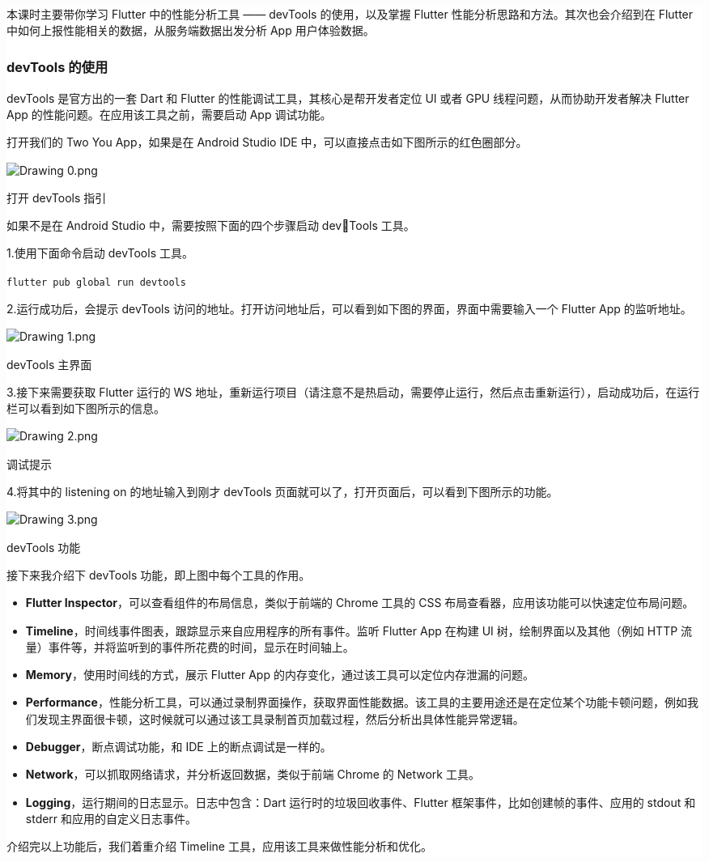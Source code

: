本课时主要带你学习 Flutter 中的性能分析工具 —— devTools 的使用，以及掌握 Flutter 性能分析思路和方法。其次也会介绍到在 Flutter 中如何上报性能相关的数据，从服务端数据出发分析 App 用户体验数据。

### devTools 的使用

devTools 是官方出的一套 Dart 和 Flutter 的性能调试工具，其核心是帮开发者定位 UI 或者 GPU 线程问题，从而协助开发者解决 Flutter App 的性能问题。在应用该工具之前，需要启动 App 调试功能。

打开我们的 Two You App，如果是在 Android Studio IDE 中，可以直接点击如下图所示的红色圈部分。

![Drawing 0.png](https://s0.lgstatic.com/i/image/M00/43/EA/Ciqc1F886IyANVraAABwZCwQP1s839.png)

打开 devTools 指引

如果不是在 Android Studio 中，需要按照下面的四个步骤启动 devTools 工具。

1.使用下面命令启动 devTools 工具。

    flutter pub global run devtools
    

2.运行成功后，会提示 devTools 访问的地址。打开访问地址后，可以看到如下图的界面，界面中需要输入一个 Flutter App 的监听地址。

![Drawing 1.png](https://s0.lgstatic.com/i/image/M00/43/F5/CgqCHl886JiAFj7bAABf4KvYysQ626.png)

devTools 主界面

3.接下来需要获取 Flutter 运行的 WS 地址，重新运行项目（请注意不是热启动，需要停止运行，然后点击重新运行），启动成功后，在运行栏可以看到如下图所示的信息。

![Drawing 2.png](https://s0.lgstatic.com/i/image/M00/43/EA/Ciqc1F886KuAF95mAACDP4U2o5I743.png)

调试提示

4.将其中的 listening on 的地址输入到刚才 devTools 页面就可以了，打开页面后，可以看到下图所示的功能。

![Drawing 3.png](https://s0.lgstatic.com/i/image/M00/43/F5/CgqCHl886LeAHz3YAAEP13-CfMA452.png)

devTools 功能

接下来我介绍下 devTools 功能，即上图中每个工具的作用。

*   **Flutter Inspector**，可以查看组件的布局信息，类似于前端的 Chrome 工具的 CSS 布局查看器，应用该功能可以快速定位布局问题。
    
*   **Timeline**，时间线事件图表，跟踪显示来自应用程序的所有事件。监听 Flutter App 在构建 UI 树，绘制界面以及其他（例如 HTTP 流量）事件等，并将监听到的事件所花费的时间，显示在时间轴上。
    
*   **Memory**，使用时间线的方式，展示 Flutter App 的内存变化，通过该工具可以定位内存泄漏的问题。
    
*   **Performance**，性能分析工具，可以通过录制界面操作，获取界面性能数据。该工具的主要用途还是在定位某个功能卡顿问题，例如我们发现主界面很卡顿，这时候就可以通过该工具录制首页加载过程，然后分析出具体性能异常逻辑。
    
*   **Debugger**，断点调试功能，和 IDE 上的断点调试是一样的。
    
*   **Network**，可以抓取网络请求，并分析返回数据，类似于前端 Chrome 的 Network 工具。
    
*   **Logging**，运行期间的日志显示。日志中包含：Dart 运行时的垃圾回收事件、Flutter 框架事件，比如创建帧的事件、应用的 stdout 和 stderr 和应用的自定义日志事件。
    

介绍完以上功能后，我们着重介绍 Timeline 工具，应用该工具来做性能分析和优化。
